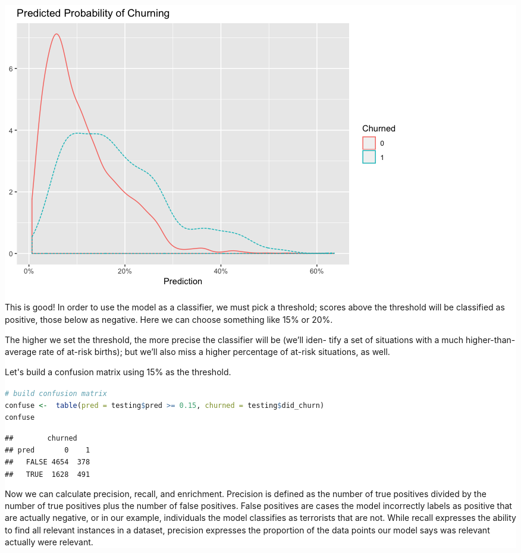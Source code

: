 ![](logistic_regression_files/figure-markdown_github-ascii_identifiers/unnamed-chunk-29-1.png)

This is good! In order to use the model as a classifier, we must pick a threshold; scores above the threshold will be classified as positive, those below as negative. Here we can choose something like 15% or 20%.

The higher we set the threshold, the more precise the classifier will be (we’ll iden- tify a set of situations with a much higher-than-average rate of at-risk births); but we’ll also miss a higher percentage of at-risk situations, as well.

Let's build a confusion matrix using 15% as the threshold.

``` r
# build confusion matrix
confuse <-  table(pred = testing$pred >= 0.15, churned = testing$did_churn)
confuse
```

    ##        churned
    ## pred       0    1
    ##   FALSE 4654  378
    ##   TRUE  1628  491

Now we can calculate precision, recall, and enrichment. Precision is defined as the number of true positives divided by the number of true positives plus the number of false positives. False positives are cases the model incorrectly labels as positive that are actually negative, or in our example, individuals the model classifies as terrorists that are not. While recall expresses the ability to find all relevant instances in a dataset, precision expresses the proportion of the data points our model says was relevant actually were relevant.

